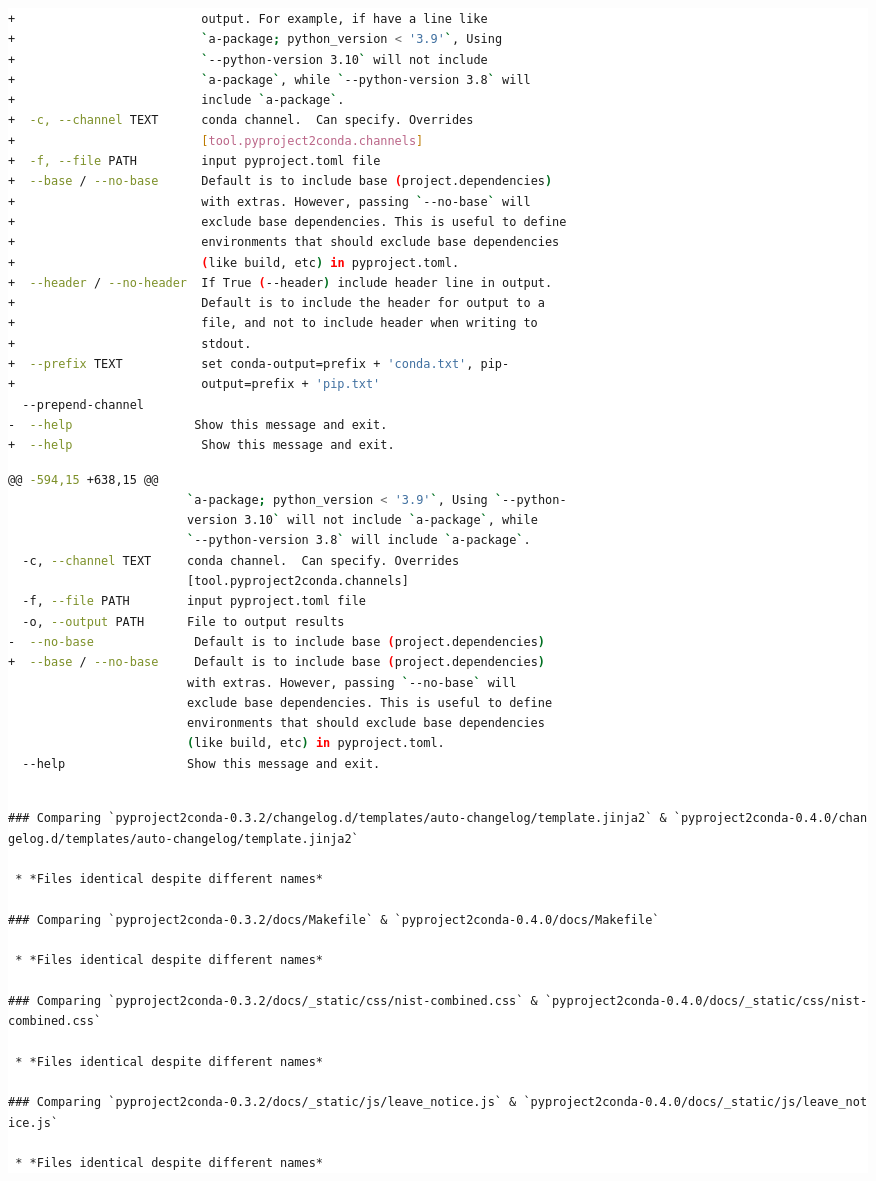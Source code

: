  ```bash
+                          output. For example, if have a line like
+                          `a-package; python_version < '3.9'`, Using
+                          `--python-version 3.10` will not include
+                          `a-package`, while `--python-version 3.8` will
+                          include `a-package`.
+  -c, --channel TEXT      conda channel.  Can specify. Overrides
+                          [tool.pyproject2conda.channels]
+  -f, --file PATH         input pyproject.toml file
+  --base / --no-base      Default is to include base (project.dependencies)
+                          with extras. However, passing `--no-base` will
+                          exclude base dependencies. This is useful to define
+                          environments that should exclude base dependencies
+                          (like build, etc) in pyproject.toml.
+  --header / --no-header  If True (--header) include header line in output.
+                          Default is to include the header for output to a
+                          file, and not to include header when writing to
+                          stdout.
+  --prefix TEXT           set conda-output=prefix + 'conda.txt', pip-
+                          output=prefix + 'pip.txt'
   --prepend-channel
-  --help                 Show this message and exit.
+  --help                  Show this message and exit.
 ```
 
 
 
 
 
 ```bash
@@ -594,15 +638,15 @@
                          `a-package; python_version < '3.9'`, Using `--python-
                          version 3.10` will not include `a-package`, while
                          `--python-version 3.8` will include `a-package`.
   -c, --channel TEXT     conda channel.  Can specify. Overrides
                          [tool.pyproject2conda.channels]
   -f, --file PATH        input pyproject.toml file
   -o, --output PATH      File to output results
-  --no-base              Default is to include base (project.dependencies)
+  --base / --no-base     Default is to include base (project.dependencies)
                          with extras. However, passing `--no-base` will
                          exclude base dependencies. This is useful to define
                          environments that should exclude base dependencies
                          (like build, etc) in pyproject.toml.
   --help                 Show this message and exit.
 ```
```

### Comparing `pyproject2conda-0.3.2/changelog.d/templates/auto-changelog/template.jinja2` & `pyproject2conda-0.4.0/changelog.d/templates/auto-changelog/template.jinja2`

 * *Files identical despite different names*

### Comparing `pyproject2conda-0.3.2/docs/Makefile` & `pyproject2conda-0.4.0/docs/Makefile`

 * *Files identical despite different names*

### Comparing `pyproject2conda-0.3.2/docs/_static/css/nist-combined.css` & `pyproject2conda-0.4.0/docs/_static/css/nist-combined.css`

 * *Files identical despite different names*

### Comparing `pyproject2conda-0.3.2/docs/_static/js/leave_notice.js` & `pyproject2conda-0.4.0/docs/_static/js/leave_notice.js`

 * *Files identical despite different names*
```